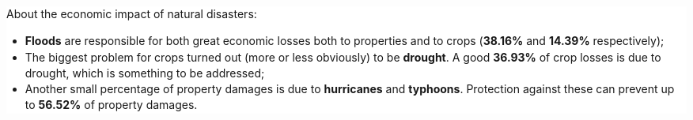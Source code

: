 About the economic impact of natural disasters:

-   **Floods** are responsible for both great economic losses both to
    properties and to crops (**38.16%** and **14.39%** respectively);
-   The biggest problem for crops turned out (more or less obviously) to
    be **drought**. A good **36.93%** of crop losses is due to drought,
    which is something to be addressed;
-   Another small percentage of property damages is due to
    **hurricanes** and **typhoons**. Protection against these can
    prevent up to **56.52%** of property damages.
